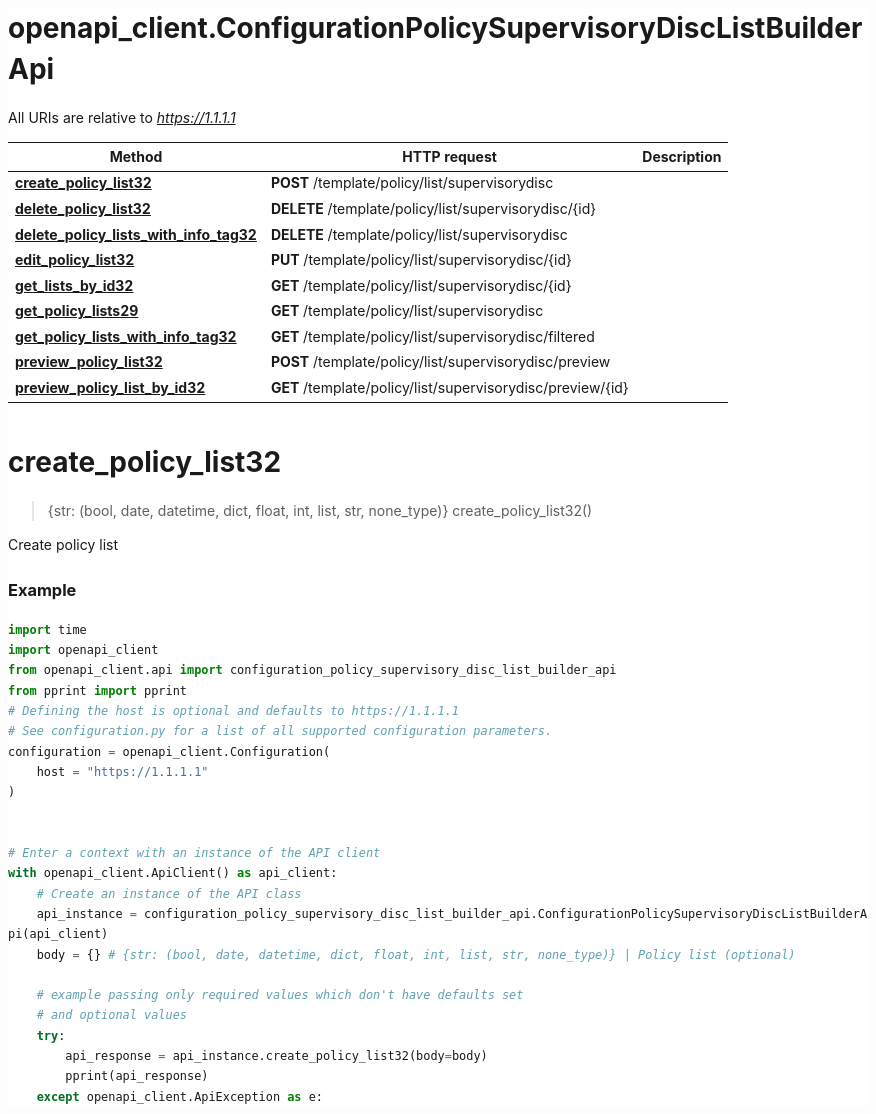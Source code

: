 # openapi_client.ConfigurationPolicySupervisoryDiscListBuilderApi

All URIs are relative to *https://1.1.1.1*

Method | HTTP request | Description
------------- | ------------- | -------------
[**create_policy_list32**](ConfigurationPolicySupervisoryDiscListBuilderApi.md#create_policy_list32) | **POST** /template/policy/list/supervisorydisc | 
[**delete_policy_list32**](ConfigurationPolicySupervisoryDiscListBuilderApi.md#delete_policy_list32) | **DELETE** /template/policy/list/supervisorydisc/{id} | 
[**delete_policy_lists_with_info_tag32**](ConfigurationPolicySupervisoryDiscListBuilderApi.md#delete_policy_lists_with_info_tag32) | **DELETE** /template/policy/list/supervisorydisc | 
[**edit_policy_list32**](ConfigurationPolicySupervisoryDiscListBuilderApi.md#edit_policy_list32) | **PUT** /template/policy/list/supervisorydisc/{id} | 
[**get_lists_by_id32**](ConfigurationPolicySupervisoryDiscListBuilderApi.md#get_lists_by_id32) | **GET** /template/policy/list/supervisorydisc/{id} | 
[**get_policy_lists29**](ConfigurationPolicySupervisoryDiscListBuilderApi.md#get_policy_lists29) | **GET** /template/policy/list/supervisorydisc | 
[**get_policy_lists_with_info_tag32**](ConfigurationPolicySupervisoryDiscListBuilderApi.md#get_policy_lists_with_info_tag32) | **GET** /template/policy/list/supervisorydisc/filtered | 
[**preview_policy_list32**](ConfigurationPolicySupervisoryDiscListBuilderApi.md#preview_policy_list32) | **POST** /template/policy/list/supervisorydisc/preview | 
[**preview_policy_list_by_id32**](ConfigurationPolicySupervisoryDiscListBuilderApi.md#preview_policy_list_by_id32) | **GET** /template/policy/list/supervisorydisc/preview/{id} | 


# **create_policy_list32**
> {str: (bool, date, datetime, dict, float, int, list, str, none_type)} create_policy_list32()



Create policy list

### Example


```python
import time
import openapi_client
from openapi_client.api import configuration_policy_supervisory_disc_list_builder_api
from pprint import pprint
# Defining the host is optional and defaults to https://1.1.1.1
# See configuration.py for a list of all supported configuration parameters.
configuration = openapi_client.Configuration(
    host = "https://1.1.1.1"
)


# Enter a context with an instance of the API client
with openapi_client.ApiClient() as api_client:
    # Create an instance of the API class
    api_instance = configuration_policy_supervisory_disc_list_builder_api.ConfigurationPolicySupervisoryDiscListBuilderApi(api_client)
    body = {} # {str: (bool, date, datetime, dict, float, int, list, str, none_type)} | Policy list (optional)

    # example passing only required values which don't have defaults set
    # and optional values
    try:
        api_response = api_instance.create_policy_list32(body=body)
        pprint(api_response)
    except openapi_client.ApiException as e:
```